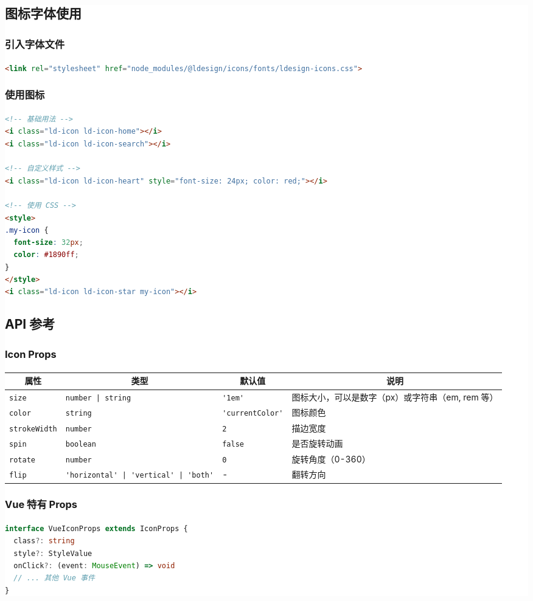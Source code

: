 ## 图标字体使用

### 引入字体文件

```html
<link rel="stylesheet" href="node_modules/@ldesign/icons/fonts/ldesign-icons.css">
```

### 使用图标

```html
<!-- 基础用法 -->
<i class="ld-icon ld-icon-home"></i>
<i class="ld-icon ld-icon-search"></i>

<!-- 自定义样式 -->
<i class="ld-icon ld-icon-heart" style="font-size: 24px; color: red;"></i>

<!-- 使用 CSS -->
<style>
.my-icon {
  font-size: 32px;
  color: #1890ff;
}
</style>
<i class="ld-icon ld-icon-star my-icon"></i>
```

## API 参考

### Icon Props

| 属性 | 类型 | 默认值 | 说明 |
|------|------|--------|------|
| `size` | `number \| string` | `'1em'` | 图标大小，可以是数字（px）或字符串（em, rem 等） |
| `color` | `string` | `'currentColor'` | 图标颜色 |
| `strokeWidth` | `number` | `2` | 描边宽度 |
| `spin` | `boolean` | `false` | 是否旋转动画 |
| `rotate` | `number` | `0` | 旋转角度（0-360） |
| `flip` | `'horizontal' \| 'vertical' \| 'both'` | - | 翻转方向 |

### Vue 特有 Props

```typescript
interface VueIconProps extends IconProps {
  class?: string
  style?: StyleValue
  onClick?: (event: MouseEvent) => void
  // ... 其他 Vue 事件
}
```
